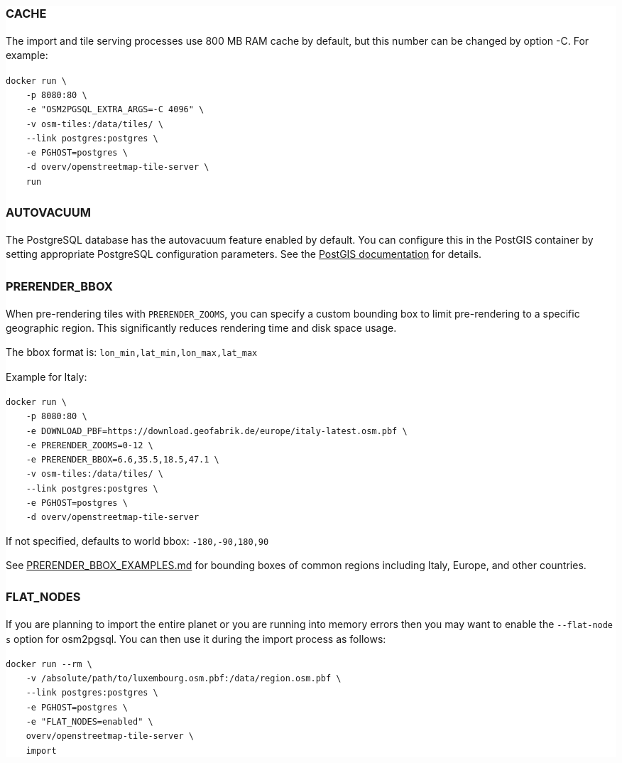 ### CACHE

The import and tile serving processes use 800 MB RAM cache by default, but this number can be changed by option -C. For example:
```
docker run \
    -p 8080:80 \
    -e "OSM2PGSQL_EXTRA_ARGS=-C 4096" \
    -v osm-tiles:/data/tiles/ \
    --link postgres:postgres \
    -e PGHOST=postgres \
    -d overv/openstreetmap-tile-server \
    run
```

### AUTOVACUUM

The PostgreSQL database has the autovacuum feature enabled by default. You can configure this in the PostGIS container by setting appropriate PostgreSQL configuration parameters. See the [PostGIS documentation](https://hub.docker.com/r/postgis/postgis) for details.

### PRERENDER_BBOX

When pre-rendering tiles with `PRERENDER_ZOOMS`, you can specify a custom bounding box to limit pre-rendering to a specific geographic region. This significantly reduces rendering time and disk space usage.

The bbox format is: `lon_min,lat_min,lon_max,lat_max`

Example for Italy:
```
docker run \
    -p 8080:80 \
    -e DOWNLOAD_PBF=https://download.geofabrik.de/europe/italy-latest.osm.pbf \
    -e PRERENDER_ZOOMS=0-12 \
    -e PRERENDER_BBOX=6.6,35.5,18.5,47.1 \
    -v osm-tiles:/data/tiles/ \
    --link postgres:postgres \
    -e PGHOST=postgres \
    -d overv/openstreetmap-tile-server
```

If not specified, defaults to world bbox: `-180,-90,180,90`

See [PRERENDER_BBOX_EXAMPLES.md](PRERENDER_BBOX_EXAMPLES.md) for bounding boxes of common regions including Italy, Europe, and other countries.

### FLAT_NODES

If you are planning to import the entire planet or you are running into memory errors then you may want to enable the `--flat-nodes` option for osm2pgsql. You can then use it during the import process as follows:

```
docker run --rm \
    -v /absolute/path/to/luxembourg.osm.pbf:/data/region.osm.pbf \
    --link postgres:postgres \
    -e PGHOST=postgres \
    -e "FLAT_NODES=enabled" \
    overv/openstreetmap-tile-server \
    import
```
